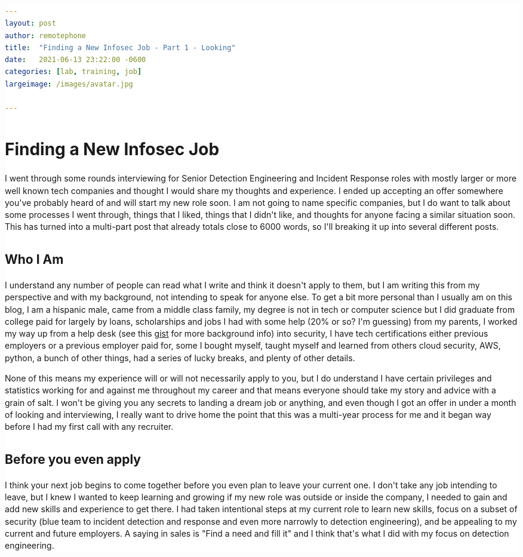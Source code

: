 ```yaml
---
layout: post
author: remotephone
title:  "Finding a New Infosec Job - Part 1 - Looking"
date:   2021-06-13 23:22:00 -0600
categories: [lab, training, job]
largeimage: /images/avatar.jpg

---
```


# Finding a New Infosec Job

I went through some rounds interviewing for Senior Detection Engineering and Incident Response roles with mostly larger or more well known tech companies and thought I would share my thoughts and experience. I ended up accepting an offer somewhere you've probably heard of and will start my new role soon. I am not going to name specific companies, but I do want to talk about some processes I went through, things that I liked, things that I didn't like, and thoughts for anyone facing a similar situation soon. This has turned into a multi-part post that already totals close to 6000 words, so I'll breaking it up into several different posts. 

## Who I Am

I understand any number of people can read what I write and think it doesn't apply to them, but I am writing this from my perspective and with my background, not intending to speak for anyone else. To get a bit more personal than I usually am on this blog, I am a hispanic male, came from a middle class family, my degree is not in tech or computer science but I did graduate from college paid for largely by loans, scholarships and jobs I had with some help (20% or so? I'm guessing) from my parents, I worked my way up from a help desk (see this [gist](https://gist.github.com/remotephone/cf1a3787695e3206607ef4fe17a6ebbe) for more background info) into security, I have tech certifications either previous employers or a previous employer paid for, some I bought myself, taught myself and learned from others cloud security, AWS, python, a bunch of other things, had a series of lucky breaks, and plenty of other details. 

None of this means my experience will or will not necessarily apply to you, but I do understand I have certain privileges and statistics working for and against me throughout my career and that means everyone should take my story and advice with a grain of salt. I won't be giving you any secrets to landing a dream job or anything, and even though I got an offer in under a month of looking and interviewing, I really want to drive home the point that this was a multi-year process for me and it began way before I had my first call with any recruiter. 


## Before you even apply

I think your next job begins to come together before you even plan to leave your current one. I don't take any job intending to leave, but I knew I wanted to keep learning and growing if my new role was outside or inside the company, I needed to gain and add new skills and experience to get there. I had taken intentional steps at my current role to learn new skills, focus on a subset of security (blue team to incident detection and response and even more narrowly to detection engineering), and be appealing to my current and future employers. A saying in sales is "Find a need and fill it" and I think that's what I did with my focus on detection engineering. 
